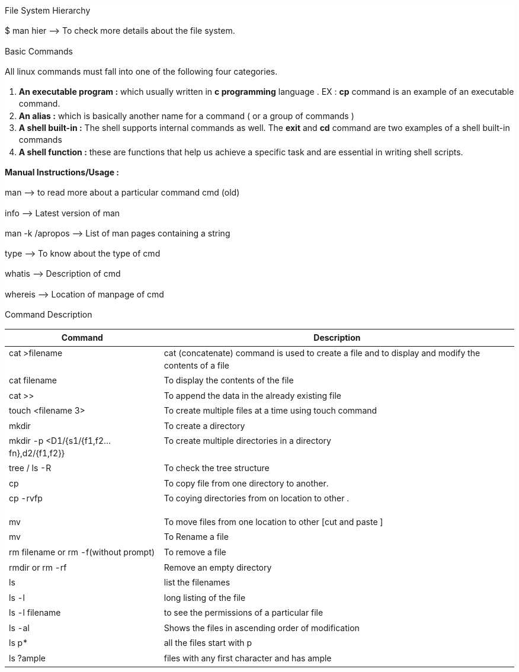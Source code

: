 File System Hierarchy

$ man hier —> To check more details about the file system.

Basic Commands

All linux commands must fall into one of the following four categories.

1. **********************************************An executable program :********************************************** which usually written in ****************************c programming**************************** language . EX : ******cp****** command is an example of an executable command.
2. **********************An alias :********************** which is basically another name for a command ( or a group of commands )
3. ************************************A shell built-in :************************************ The shell supports internal commands as well. The **********exit********** and ******cd****** command  are two examples of a shell built-in commands
4. ************************************A shell function :************************************ these are functions that help us achieve a specific task and are essential in writing shell scripts. 

**********Manual Instructions/Usage :**********

man —> to read more about a particular command cmd (old)

info —> Latest version of man

man -k /apropos —> List of man pages containing a string

type <cmd name> —> To know about the type of cmd

whatis <cmd name> —> Description of cmd

whereis <cmd> —> Location of manpage of cmd

Command Description

| Command | Description |
| --- | --- |
| cat >filename       | cat (concatenate) command is used to create a file and to display and modify the contents of a file |
| cat filename | To display the contents of the file |
| cat >> <filename> | To append the data in the already existing file |
| touch <filename> <filename2> <filename 3> | To create multiple files at a time using touch command |
| mkdir <directory name> | To create a  directory |
| mkdir -p <D1/{s1/{f1,f2…fn},d2/{f1,f2}} | To create multiple directories in a directory |
| tree / ls -R  | To check the tree structure |
| cp <source filename> <destination Filename> | To copy file from one directory to another. |
| cp -rvfp <dir Name> <dir Name> | To coying directories from on location to other . |
| mv <filename> <destination directory> | To move files from one location to other [cut and paste ] |
| mv <old Name> <new Name> | To Rename a file |
| rm filename or rm -f(without prompt) | To remove a file |
| rmdir <dirname> or rm -rf <dirname> | Remove an empty directory |
| ls | list the filenames |
| ls -l | long listing of the file |
| ls -l filename | to see the permissions of a particular file |
| ls -al | Shows the files in ascending order of modification |
| ls p* | all the files start with p |
| ls ?ample | files with any first character and has ample |
